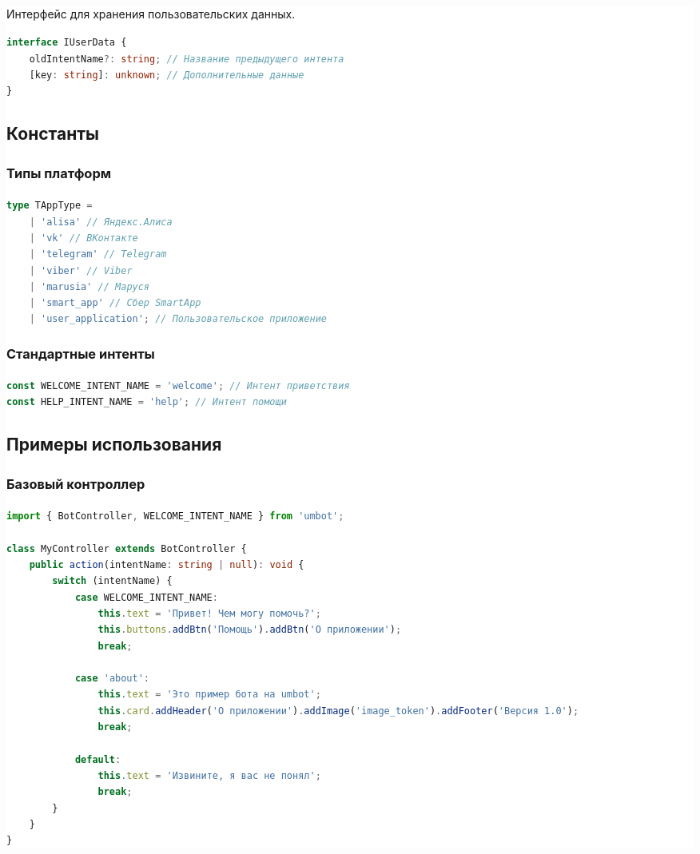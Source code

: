 Интерфейс для хранения пользовательских данных.

```typescript
interface IUserData {
    oldIntentName?: string; // Название предыдущего интента
    [key: string]: unknown; // Дополнительные данные
}
```

## Константы

### Типы платформ

```typescript
type TAppType =
    | 'alisa' // Яндекс.Алиса
    | 'vk' // ВКонтакте
    | 'telegram' // Telegram
    | 'viber' // Viber
    | 'marusia' // Маруся
    | 'smart_app' // Сбер SmartApp
    | 'user_application'; // Пользовательское приложение
```

### Стандартные интенты

```typescript
const WELCOME_INTENT_NAME = 'welcome'; // Интент приветствия
const HELP_INTENT_NAME = 'help'; // Интент помощи
```

## Примеры использования

### Базовый контроллер

```typescript
import { BotController, WELCOME_INTENT_NAME } from 'umbot';

class MyController extends BotController {
    public action(intentName: string | null): void {
        switch (intentName) {
            case WELCOME_INTENT_NAME:
                this.text = 'Привет! Чем могу помочь?';
                this.buttons.addBtn('Помощь').addBtn('О приложении');
                break;

            case 'about':
                this.text = 'Это пример бота на umbot';
                this.card.addHeader('О приложении').addImage('image_token').addFooter('Версия 1.0');
                break;

            default:
                this.text = 'Извините, я вас не понял';
                break;
        }
    }
}
```
